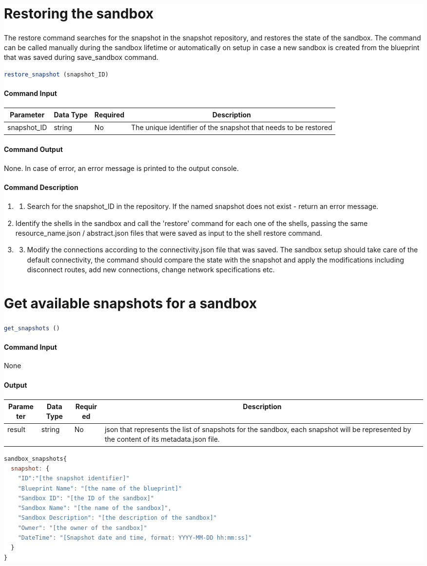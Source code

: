 


# Restoring the sandbox
The restore command searches for the snapshot in the snapshot repository, and restores the state of the sandbox.
The command can be called manually during the sandbox lifetime or automatically on setup in case a new sandbox is created from the blueprint that was saved during save_sandbox command.

```javascript
restore_snapshot (snapshot_ID)
```

#### Command Input
Parameter | Data Type | Required | Description
--- | --- | --- | ---
snapshot_ID | string | No | The unique identifier of the snapshot that needs to be restored


#### Command Output
None. In case of error,   an error message is printed to the output console.


#### Command Description
1. 1.	Search for the snapshot_ID in the repository. If the named snapshot does not exist - return an error message.

2. Identify the shells in the sandbox and call the 'restore' command for each one of the shells, passing the same resource_name.json / abstract.json files that were saved as input to the shell restore command.

3. 3.	Modify the connections according to the connectivity.json file that was saved. The sandbox setup should take care of the default connectivity, the command should compare the state with the snapshot and apply the modifications including disconnect routes, add new connections, change network specifications etc.




# Get available snapshots for a sandbox

```javascript
get_snapshots ()
```

#### Command Input
None


#### Output
Parameter | Data Type | Required | Description
--- | --- | --- | ---
result | string | No | json that represents the list of snapshots for the sandbox, each snapshot will be represented by the content of its metadata.json file.

```javascript
sandbox_snapshots{
  snapshot: {
    "ID":"[the snapshot identifier]"
    "Blueprint Name": "[the name of the blueprint]"
    "Sandbox ID": "[the ID of the sandbox]"
    "Sandbox Name": "[the name of the sandbox]",
    "Sandbox Description": "[the description of the sandbox]"
    "Owner": "[the owner of the sandbox]"
    "DateTime": "[Snapshot date and time, format: YYYY-MM-DD hh:mm:ss]"
  }
}
```
